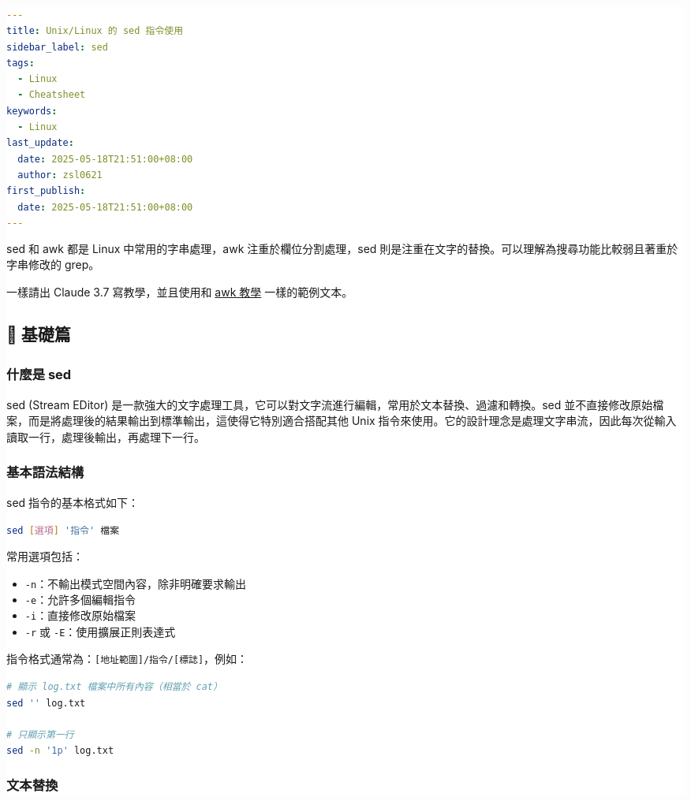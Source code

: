 ```yaml
---
title: Unix/Linux 的 sed 指令使用
sidebar_label: sed
tags:
  - Linux
  - Cheatsheet
keywords:
  - Linux
last_update:
  date: 2025-05-18T21:51:00+08:00
  author: zsl0621
first_publish:
  date: 2025-05-18T21:51:00+08:00
---
```


sed 和 awk 都是 Linux 中常用的字串處理，awk 注重於欄位分割處理，sed 則是注重在文字的替換。可以理解為搜尋功能比較弱且著重於字串修改的 grep。

一樣請出 Claude 3.7 寫教學，並且使用和 [awk 教學](awk-1) 一樣的範例文本。

## 📘 基礎篇

### 什麼是 sed

sed (Stream EDitor) 是一款強大的文字處理工具，它可以對文字流進行編輯，常用於文本替換、過濾和轉換。sed 並不直接修改原始檔案，而是將處理後的結果輸出到標準輸出，這使得它特別適合搭配其他 Unix 指令來使用。它的設計理念是處理文字串流，因此每次從輸入讀取一行，處理後輸出，再處理下一行。

### 基本語法結構

sed 指令的基本格式如下：

```bash
sed [選項] '指令' 檔案
```

常用選項包括：

- `-n`：不輸出模式空間內容，除非明確要求輸出
- `-e`：允許多個編輯指令
- `-i`：直接修改原始檔案
- `-r` 或 `-E`：使用擴展正則表達式

指令格式通常為：`[地址範圍]/指令/[標誌]`，例如：

```bash
# 顯示 log.txt 檔案中所有內容（相當於 cat）
sed '' log.txt

# 只顯示第一行
sed -n '1p' log.txt
```

### 文本替換
